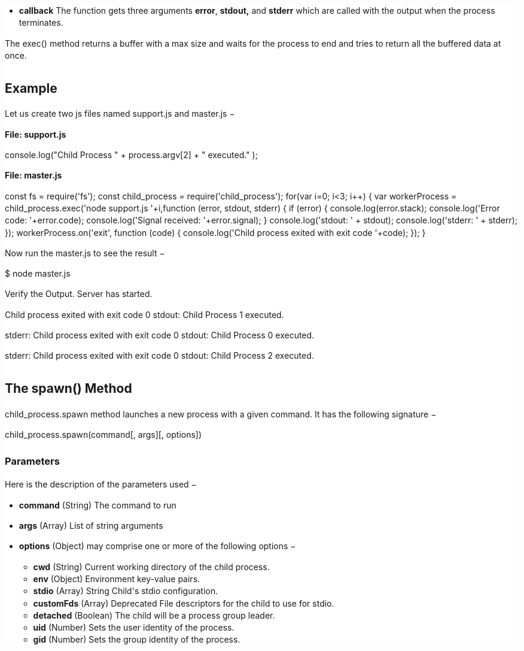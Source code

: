 - **callback** The function gets three arguments **error**, **stdout,** and **stderr** which are called with the output when the process terminates.

The exec() method returns a buffer with a max size and waits for the process to end and tries to return all the buffered data at once.

## Example

Let us create two js files named support.js and master.js −

**File: support.js**

console.log("Child Process " + process.argv\[2\] + " executed." );

**File: master.js**

const fs \= require('fs'); const child_process \= require('child_process'); for(var i\=0; i<3; i++) { var workerProcess \= child_process.exec('node support.js '+i,function (error, stdout, stderr) { if (error) { console.log(error.stack); console.log('Error code: '+error.code); console.log('Signal received: '+error.signal); } console.log('stdout: ' + stdout); console.log('stderr: ' + stderr); }); workerProcess.on('exit', function (code) { console.log('Child process exited with exit code '+code); }); }

Now run the master.js to see the result −

$ node master.js

Verify the Output. Server has started.

Child process exited with exit code 0
stdout: Child Process 1 executed.

stderr:
Child process exited with exit code 0
stdout: Child Process 0 executed.

stderr:
Child process exited with exit code 0
stdout: Child Process 2 executed.

## The spawn() Method

child_process.spawn method launches a new process with a given command. It has the following signature −

child_process.spawn(command\[, args\]\[, options\])

### Parameters

Here is the description of the parameters used −

- **command** (String) The command to run
- **args** (Array) List of string arguments
- **options** (Object) may comprise one or more of the following options −

  - **cwd** (String) Current working directory of the child process.
  - **env** (Object) Environment key-value pairs.
  - **stdio** (Array) String Child's stdio configuration.
  - **customFds** (Array) Deprecated File descriptors for the child to use for stdio.
  - **detached** (Boolean) The child will be a process group leader.
  - **uid** (Number) Sets the user identity of the process.
  - **gid** (Number) Sets the group identity of the process.
